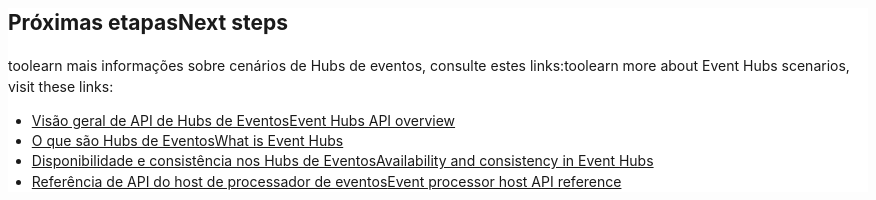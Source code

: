 ## <a name="next-steps"></a><span data-ttu-id="69233-238">Próximas etapas</span><span class="sxs-lookup"><span data-stu-id="69233-238">Next steps</span></span>
<span data-ttu-id="69233-239">toolearn mais informações sobre cenários de Hubs de eventos, consulte estes links:</span><span class="sxs-lookup"><span data-stu-id="69233-239">toolearn more about Event Hubs scenarios, visit these links:</span></span>

* [<span data-ttu-id="69233-240">Visão geral de API de Hubs de Eventos</span><span class="sxs-lookup"><span data-stu-id="69233-240">Event Hubs API overview</span></span>](event-hubs-api-overview.md)
* [<span data-ttu-id="69233-241">O que são Hubs de Eventos</span><span class="sxs-lookup"><span data-stu-id="69233-241">What is Event Hubs</span></span>](event-hubs-what-is-event-hubs.md)
* [<span data-ttu-id="69233-242">Disponibilidade e consistência nos Hubs de Eventos</span><span class="sxs-lookup"><span data-stu-id="69233-242">Availability and consistency in Event Hubs</span></span>](event-hubs-availability-and-consistency.md)
* [<span data-ttu-id="69233-243">Referência de API do host de processador de eventos</span><span class="sxs-lookup"><span data-stu-id="69233-243">Event processor host API reference</span></span>](/dotnet/api/microsoft.servicebus.messaging.eventprocessorhost)

[NamespaceManager]: /dotnet/api/microsoft.servicebus.namespacemanager
[EventHubClient]: /dotnet/api/microsoft.servicebus.messaging.eventhubclient
[EventData]: /dotnet/api/microsoft.servicebus.messaging.eventdata
[CreateEventHubIfNotExists]: /dotnet/api/microsoft.servicebus.namespacemanager.createeventhubifnotexists
[PartitionKey]: /dotnet/api/microsoft.servicebus.messaging.eventdata#Microsoft_ServiceBus_Messaging_EventData_PartitionKey
[EventProcessorHost]: /dotnet/api/microsoft.servicebus.messaging.eventprocessorhost
